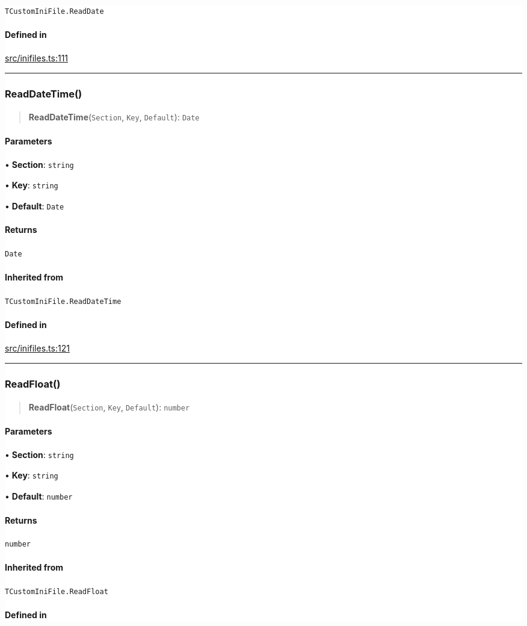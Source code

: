 `TCustomIniFile.ReadDate`

#### Defined in

[src/inifiles.ts:111](https://github.com/chuacw/delphirtl/blob/99d8c44e63124381b30b888cd4b51a7f5a9f03a2/src/inifiles.ts#L111)

***

### ReadDateTime()

> **ReadDateTime**(`Section`, `Key`, `Default`): `Date`

#### Parameters

• **Section**: `string`

• **Key**: `string`

• **Default**: `Date`

#### Returns

`Date`

#### Inherited from

`TCustomIniFile.ReadDateTime`

#### Defined in

[src/inifiles.ts:121](https://github.com/chuacw/delphirtl/blob/99d8c44e63124381b30b888cd4b51a7f5a9f03a2/src/inifiles.ts#L121)

***

### ReadFloat()

> **ReadFloat**(`Section`, `Key`, `Default`): `number`

#### Parameters

• **Section**: `string`

• **Key**: `string`

• **Default**: `number`

#### Returns

`number`

#### Inherited from

`TCustomIniFile.ReadFloat`

#### Defined in
